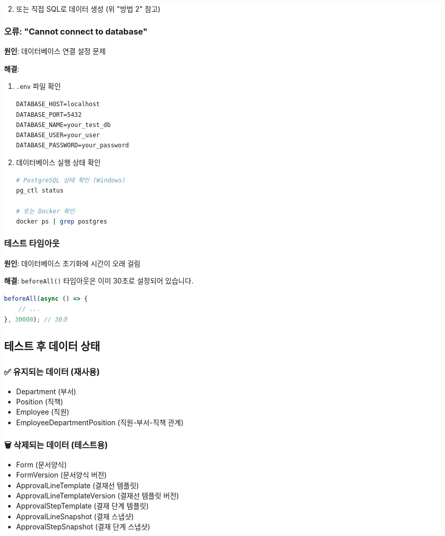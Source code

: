 2. 또는 직접 SQL로 데이터 생성 (위 "방법 2" 참고)

### 오류: "Cannot connect to database"

**원인**: 데이터베이스 연결 설정 문제

**해결**:

1. `.env` 파일 확인

    ```
    DATABASE_HOST=localhost
    DATABASE_PORT=5432
    DATABASE_NAME=your_test_db
    DATABASE_USER=your_user
    DATABASE_PASSWORD=your_password
    ```

2. 데이터베이스 실행 상태 확인

    ```bash
    # PostgreSQL 상태 확인 (Windows)
    pg_ctl status

    # 또는 Docker 확인
    docker ps | grep postgres
    ```

### 테스트 타임아웃

**원인**: 데이터베이스 초기화에 시간이 오래 걸림

**해결**: `beforeAll()` 타임아웃은 이미 30초로 설정되어 있습니다.

```typescript
beforeAll(async () => {
    // ...
}, 30000); // 30초
```

## 테스트 후 데이터 상태

### ✅ 유지되는 데이터 (재사용)

- Department (부서)
- Position (직책)
- Employee (직원)
- EmployeeDepartmentPosition (직원-부서-직책 관계)

### 🗑️ 삭제되는 데이터 (테스트용)

- Form (문서양식)
- FormVersion (문서양식 버전)
- ApprovalLineTemplate (결재선 템플릿)
- ApprovalLineTemplateVersion (결재선 템플릿 버전)
- ApprovalStepTemplate (결재 단계 템플릿)
- ApprovalLineSnapshot (결재 스냅샷)
- ApprovalStepSnapshot (결재 단계 스냅샷)

